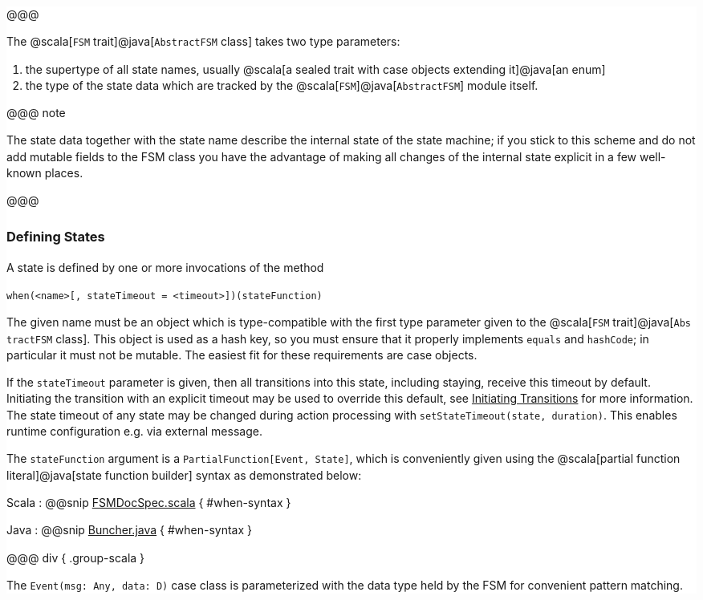 @@@

The @scala[`FSM` trait]@java[`AbstractFSM` class] takes two type parameters:

 1. the supertype of all state names, usually @scala[a sealed trait with case objects extending it]@java[an enum]
 2. the type of the state data which are tracked by the @scala[`FSM`]@java[`AbstractFSM`]  module
itself.

@@@ note

The state data together with the state name describe the internal state of
the state machine; if you stick to this scheme and do not add mutable fields
to the FSM class you have the advantage of making all changes of the
internal state explicit in a few well-known places.

@@@

### Defining States

A state is defined by one or more invocations of the method

```
when(<name>[, stateTimeout = <timeout>])(stateFunction)
```

The given name must be an object which is type-compatible with the first type
parameter given to the @scala[`FSM` trait]@java[`AbstractFSM` class]. This object is used as a hash key,
so you must ensure that it properly implements `equals` and
`hashCode`; in particular it must not be mutable. The easiest fit for
these requirements are case objects.

If the `stateTimeout` parameter is given, then all transitions into this
state, including staying, receive this timeout by default. Initiating the
transition with an explicit timeout may be used to override this default, see
[Initiating Transitions](#initiating-transitions) for more information. The state timeout of any state
may be changed during action processing with
`setStateTimeout(state, duration)`. This enables runtime configuration
e.g. via external message.

The `stateFunction` argument is a `PartialFunction[Event, State]`,
which is conveniently given using the @scala[partial function literal]@java[state function builder] syntax as
demonstrated below:

Scala
:  @@snip [FSMDocSpec.scala]($code$/scala/docs/actor/FSMDocSpec.scala) { #when-syntax }

Java
:  @@snip [Buncher.java]($code$/java/jdocs/actor/fsm/Buncher.java) { #when-syntax }

@@@ div { .group-scala }

The `Event(msg: Any, data: D)` case class is parameterized with the data
type held by the FSM for convenient pattern matching.
